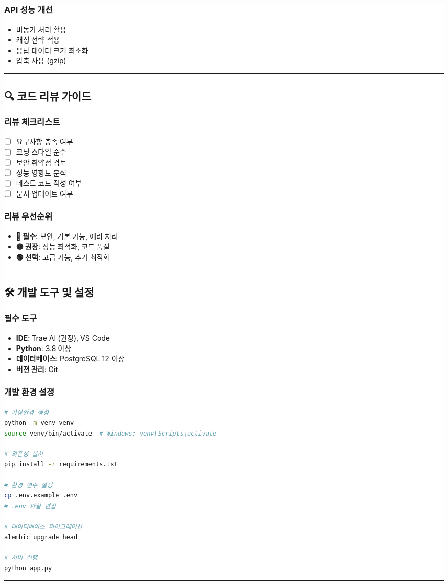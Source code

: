 ### API 성능 개선
- 비동기 처리 활용
- 캐싱 전략 적용
- 응답 데이터 크기 최소화
- 압축 사용 (gzip)

---

## 🔍 코드 리뷰 가이드

### 리뷰 체크리스트
- [ ] 요구사항 충족 여부
- [ ] 코딩 스타일 준수
- [ ] 보안 취약점 검토
- [ ] 성능 영향도 분석
- [ ] 테스트 코드 작성 여부
- [ ] 문서 업데이트 여부

### 리뷰 우선순위
- **🔴 필수**: 보안, 기본 기능, 에러 처리
- **🟡 권장**: 성능 최적화, 코드 품질
- **🟢 선택**: 고급 기능, 추가 최적화

---

## 🛠️ 개발 도구 및 설정

### 필수 도구
- **IDE**: Trae AI (권장), VS Code
- **Python**: 3.8 이상
- **데이터베이스**: PostgreSQL 12 이상
- **버전 관리**: Git

### 개발 환경 설정
```bash
# 가상환경 생성
python -m venv venv
source venv/bin/activate  # Windows: venv\Scripts\activate

# 의존성 설치
pip install -r requirements.txt

# 환경 변수 설정
cp .env.example .env
# .env 파일 편집

# 데이터베이스 마이그레이션
alembic upgrade head

# 서버 실행
python app.py
```

---